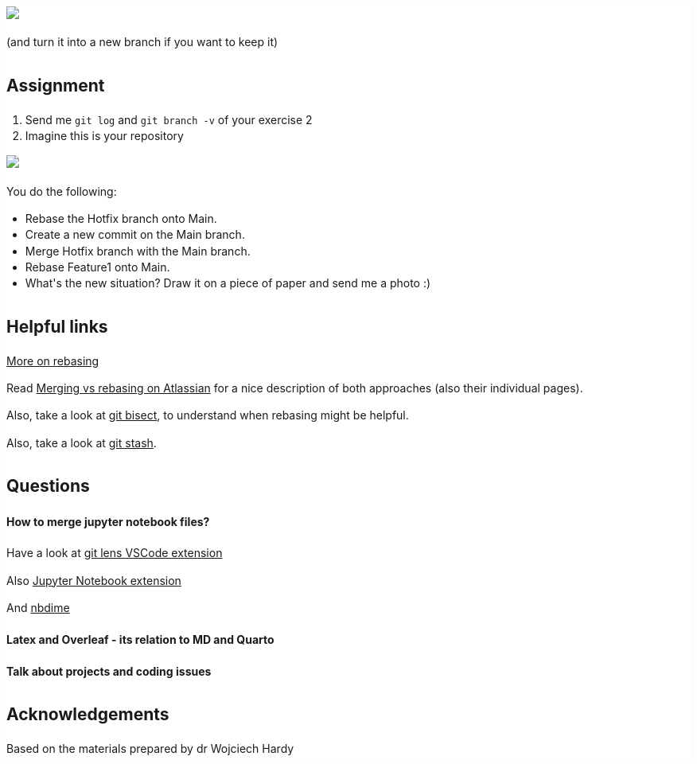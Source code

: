 <img src="https://i.imgur.com/9qlCKL6.png " width="700">

(and turn it into a new branch if you want to keep it)

## Assignment 
1. Send me `git log` and `git branch -v` of your exercise 2
2. Imagine this is your repository

<img src="https://hackmd.io/_uploads/r1cHiXvAT.png " width="700">


You do the following:

- Rebase the Hotfix branch onto Main.
- Create a new commit on the Main branch.
- Merge Hotfix branch with the Main branch.
- Rebase Feature1 onto Main.
- What's the new situation? Draw it on a piece of paper and send me a photo :)


## Helpful links

[More on rebasing](https://www.atlassian.com/git/tutorials/rewriting-history/git-rebase)

Read [Merging vs rebasing on Atlassian](https://www.atlassian.com/git/tutorials/merging-vs-rebasing) for a nice description of both approaches (also their individual pages).

Also, take a look at [git bisect](https://git-scm.com/docs/git-bisect), to understand when rebasing might be helpful.

Also, take a look at [git stash](https://git-scm.com/docs/git-stash).





## Questions

#### How to merge jupyter notebook files?

Have a look at [git lens VSCode extension](https://www.gitkraken.com/gitlens) 

Also [Jupyter Notebook extension](https://marketplace.visualstudio.com/items?itemName=ms-toolsai.jupyter) 

And [nbdime](https://github.com/jupyter/nbdime)

#### Latex and Overleaf - its relation to MD and Quarto

#### Talk about projects and coding issues


## Acknowledgements
Based on the materials prepared by dr Wojciech Hardy
